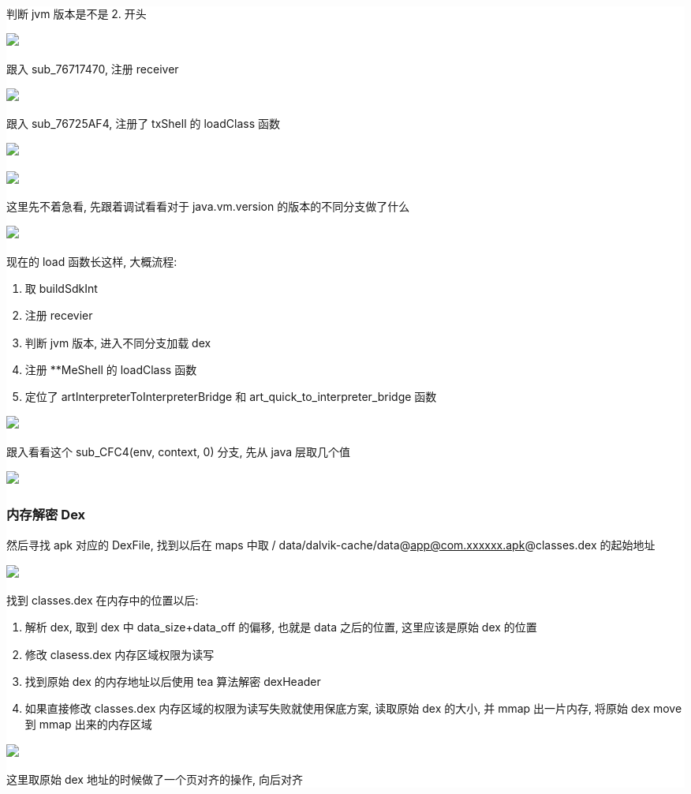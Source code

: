 判断 jvm 版本是不是 2. 开头

![](https://bbs.kanxue.com/upload/attach/202510/954363_JC8XQJDQ3JKNN2S.webp)

跟入 sub_76717470, 注册 receiver

![](https://bbs.kanxue.com/upload/attach/202510/954363_EJUDQ6SZEUJ6G2H.webp)

跟入 sub_76725AF4, 注册了 txShell 的 loadClass 函数

![](https://bbs.kanxue.com/upload/attach/202510/954363_YUZUR9YSP4YSUN4.webp)

![](https://bbs.kanxue.com/upload/attach/202510/954363_ZJ33XT9UKH2XMV8.webp)

这里先不着急看, 先跟着调试看看对于 java.vm.version 的版本的不同分支做了什么

![](https://bbs.kanxue.com/upload/attach/202510/954363_SA5RJU7KED7XZAX.webp)

现在的 load 函数长这样, 大概流程: 

1.  取 buildSdkInt
    
2.  注册 recevier
    
3.  判断 jvm 版本, 进入不同分支加载 dex
    
4.  注册 **MeShell 的 loadClass 函数
    
5.  定位了 artInterpreterToInterpreterBridge 和 art_quick_to_interpreter_bridge 函数
    

![](https://bbs.kanxue.com/upload/attach/202510/954363_8GHQKMKUC35EUGE.webp)

跟入看看这个 sub_CFC4(env, context, 0) 分支, 先从 java 层取几个值

![](https://bbs.kanxue.com/upload/attach/202510/954363_XH8HS7PU6RREG4S.webp)

### 内存解密 Dex

然后寻找 apk 对应的 DexFile, 找到以后在 maps 中取 / data/dalvik-cache/data@app@com.xxxxxx.apk@classes.dex 的起始地址

![](https://bbs.kanxue.com/upload/attach/202510/954363_YMWN2EX8PSSUN6Z.webp)

找到 classes.dex 在内存中的位置以后:

1.  解析 dex, 取到 dex 中 data_size+data_off 的偏移, 也就是 data 之后的位置, 这里应该是原始 dex 的位置
    
2.  修改 clasess.dex 内存区域权限为读写
    
3.  找到原始 dex 的内存地址以后使用 tea 算法解密 dexHeader
    
4.  如果直接修改 classes.dex 内存区域的权限为读写失败就使用保底方案, 读取原始 dex 的大小, 并 mmap 出一片内存, 将原始 dex move 到 mmap 出来的内存区域
    

![](https://bbs.kanxue.com/upload/attach/202510/954363_GRTCA2BSADBRHZA.webp)

这里取原始 dex 地址的时候做了一个页对齐的操作, 向后对齐
